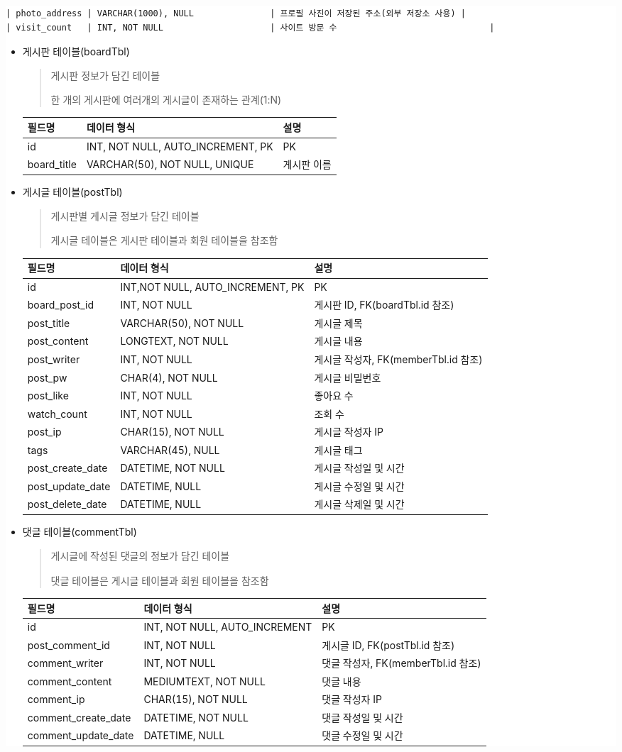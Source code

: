     | photo_address | VARCHAR(1000), NULL               | 프로필 사진이 저장된 주소(외부 저장소 사용) |
    | visit_count   | INT, NOT NULL                     | 사이트 방문 수                              |

- 게시판 테이블(boardTbl)

    > 게시판 정보가 담긴 테이블
    >
    > 한 개의 게시판에 여러개의 게시글이 존재하는 관계(1:N)

    | 필드명      | 데이터 형식                       | 설명        |
    | ----------- | --------------------------------- | ----------- |
    | id          | INT, NOT NULL, AUTO_INCREMENT, PK | PK          |
    | board_title | VARCHAR(50), NOT NULL, UNIQUE     | 게시판 이름 |
    
- 게시글 테이블(postTbl)

    > 게시판별 게시글 정보가 담긴 테이블
    >
    > 게시글 테이블은 게시판 테이블과 회원 테이블을 참조함

    | 필드명           | 데이터 형식                       | 설명                                 |
    | ---------------- | --------------------------------- | ------------------------------------ |
    | id               | INT,NOT NULL,  AUTO_INCREMENT, PK | PK                                   |
    | board_post_id    | INT, NOT NULL                     | 게시판 ID, FK(boardTbl.id 참조)      |
    | post_title       | VARCHAR(50), NOT NULL             | 게시글 제목                          |
    | post_content     | LONGTEXT, NOT NULL                | 게시글 내용                          |
    | post_writer      | INT, NOT NULL                     | 게시글 작성자, FK(memberTbl.id 참조) |
    | post_pw          | CHAR(4), NOT NULL                 | 게시글 비밀번호                      |
    | post_like        | INT, NOT NULL                     | 좋아요 수                            |
    | watch_count      | INT, NOT NULL                     | 조회 수                              |
    | post_ip          | CHAR(15), NOT NULL                | 게시글 작성자 IP                     |
    | tags             | VARCHAR(45), NULL                 | 게시글 태그                          |
    | post_create_date | DATETIME, NOT NULL                | 게시글 작성일 및 시간                |
    | post_update_date | DATETIME, NULL                    | 게시글 수정일 및 시간                |
    | post_delete_date | DATETIME, NULL                    | 게시글 삭제일 및 시간                |

- 댓글 테이블(commentTbl)

    > 게시글에 작성된 댓글의 정보가 담긴 테이블
    >
    > 댓글 테이블은 게시글 테이블과 회원 테이블을 참조함

    | 필드명              | 데이터 형식                   | 설명                               |
    | ------------------- | ----------------------------- | ---------------------------------- |
    | id                  | INT, NOT NULL, AUTO_INCREMENT | PK                                 |
    | post_comment_id     | INT, NOT NULL                 | 게시글 ID, FK(postTbl.id 참조)     |
    | comment_writer      | INT, NOT NULL                 | 댓글 작성자, FK(memberTbl.id 참조) |
    | comment_content     | MEDIUMTEXT, NOT NULL          | 댓글 내용                          |
    | comment_ip          | CHAR(15), NOT NULL            | 댓글 작성자 IP                     |
    | comment_create_date | DATETIME, NOT NULL            | 댓글 작성일 및 시간                |
    | comment_update_date | DATETIME, NULL                | 댓글 수정일 및 시간                |
